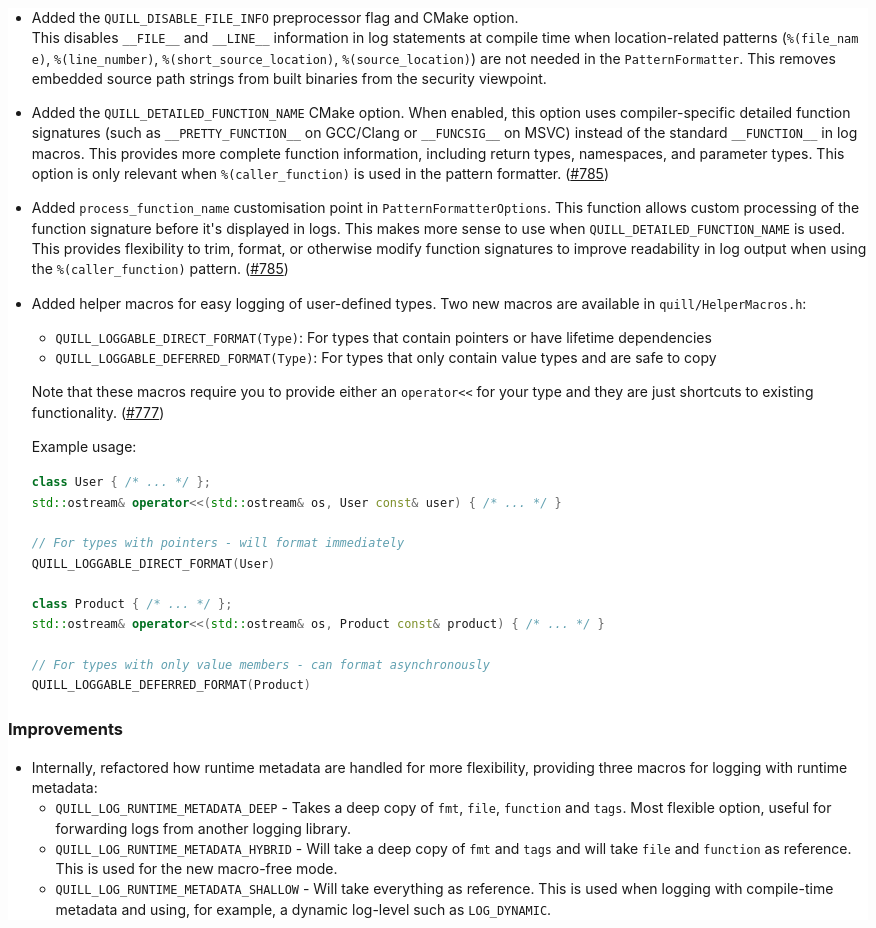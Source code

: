 - Added the `QUILL_DISABLE_FILE_INFO` preprocessor flag and CMake option.  
  This disables `__FILE__` and `__LINE__` information in log statements at compile time when location-related patterns
  (`%(file_name)`, `%(line_number)`, `%(short_source_location)`, `%(source_location)`)
  are not needed in the `PatternFormatter`. This removes embedded source path strings from built binaries from the
  security viewpoint.

- Added the `QUILL_DETAILED_FUNCTION_NAME` CMake option. When enabled, this option uses compiler-specific detailed
  function signatures (such as `__PRETTY_FUNCTION__` on GCC/Clang or `__FUNCSIG__` on MSVC) instead of the standard
  `__FUNCTION__` in log macros. This provides more complete function information, including return types, namespaces,
  and parameter types. This option is only relevant when `%(caller_function)` is used in the pattern
  formatter. ([#785](https://github.com/odygrd/quill/issues/785))

- Added `process_function_name` customisation point in `PatternFormatterOptions`. This function allows custom processing
  of the function signature before it's displayed in logs. This makes more sense to use when
  `QUILL_DETAILED_FUNCTION_NAME` is used. This provides flexibility to trim, format, or otherwise modify function
  signatures to improve readability in log output when using the `%(caller_function)`
  pattern. ([#785](https://github.com/odygrd/quill/issues/785))

- Added helper macros for easy logging of user-defined types. Two new macros are available in `quill/HelperMacros.h`:
  - `QUILL_LOGGABLE_DIRECT_FORMAT(Type)`: For types that contain pointers or have lifetime dependencies
  - `QUILL_LOGGABLE_DEFERRED_FORMAT(Type)`: For types that only contain value types and are safe to copy

  Note that these macros require you to provide either an `operator<<` for your type and they are just shortcuts to
  existing functionality. ([#777](https://github.com/odygrd/quill/issues/777))

  Example usage:
  ```cpp
  class User { /* ... */ };
  std::ostream& operator<<(std::ostream& os, User const& user) { /* ... */ }
  
  // For types with pointers - will format immediately
  QUILL_LOGGABLE_DIRECT_FORMAT(User)
  
  class Product { /* ... */ };
  std::ostream& operator<<(std::ostream& os, Product const& product) { /* ... */ }
  
  // For types with only value members - can format asynchronously
  QUILL_LOGGABLE_DEFERRED_FORMAT(Product)
  ```

### Improvements

- Internally, refactored how runtime metadata are handled for more flexibility, providing three macros for logging with
  runtime metadata:
  - `QUILL_LOG_RUNTIME_METADATA_DEEP` - Takes a deep copy of `fmt`, `file`, `function` and `tags`. Most flexible
    option, useful for forwarding logs from another logging library.
  - `QUILL_LOG_RUNTIME_METADATA_HYBRID` - Will take a deep copy of `fmt` and `tags` and will take `file` and
    `function` as reference. This is used for the new macro-free mode.
  - `QUILL_LOG_RUNTIME_METADATA_SHALLOW` - Will take everything as reference. This is used when logging with
    compile-time metadata and using, for example, a dynamic log-level such as `LOG_DYNAMIC`.
